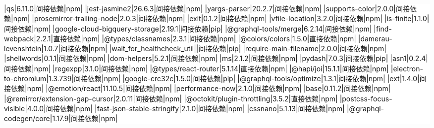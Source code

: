 |qs|6.11.0|间接依赖|npm|
|jest-jasmine2|26.6.3|间接依赖|npm|
|yargs-parser|20.2.7|间接依赖|npm|
|supports-color|2.0.0|间接依赖|npm|
|prosemirror-trailing-node|2.0.3|间接依赖|npm|
|exit|0.1.2|间接依赖|npm|
|vfile-location|3.2.0|间接依赖|npm|
|is-finite|1.1.0|间接依赖|npm|
|google-cloud-bigquery-storage|2.19.1|间接依赖|pip|
|@graphql-tools/merge|6.2.14|间接依赖|npm|
|find-webpack|2.2.1|直接依赖|npm|
|@types/classnames|2.3.1|间接依赖|npm|
|@colors/colors|1.5.0|直接依赖|npm|
|damerau-levenshtein|1.0.7|间接依赖|npm|
|wait_for_healthcheck_util||间接依赖|pip|
|require-main-filename|2.0.0|间接依赖|npm|
|shellwords|0.1.1|间接依赖|npm|
|dom-helpers|5.2.1|间接依赖|npm|
|ms|2.1.2|间接依赖|npm|
|pydash|7.0.3|间接依赖|pip|
|asn1|0.2.4|间接依赖|npm|
|regexpp|3.1.0|间接依赖|npm|
|@types/react-router|5.1.14|直接依赖|npm|
|@hapi/joi|15.1.1|间接依赖|npm|
|electron-to-chromium|1.3.739|间接依赖|npm|
|google-crc32c|1.5.0|间接依赖|pip|
|@graphql-tools/optimize|1.3.1|间接依赖|npm|
|ext|1.4.0|间接依赖|npm|
|@emotion/react|11.10.5|间接依赖|npm|
|performance-now|2.1.0|间接依赖|npm|
|base|0.11.2|间接依赖|npm|
|@remirror/extension-gap-cursor|2.0.11|间接依赖|npm|
|@octokit/plugin-throttling|3.5.2|直接依赖|npm|
|postcss-focus-visible|4.0.0|间接依赖|npm|
|fast-json-stable-stringify|2.1.0|间接依赖|npm|
|cssnano|5.1.13|间接依赖|npm|
|@graphql-codegen/core|1.17.9|间接依赖|npm|